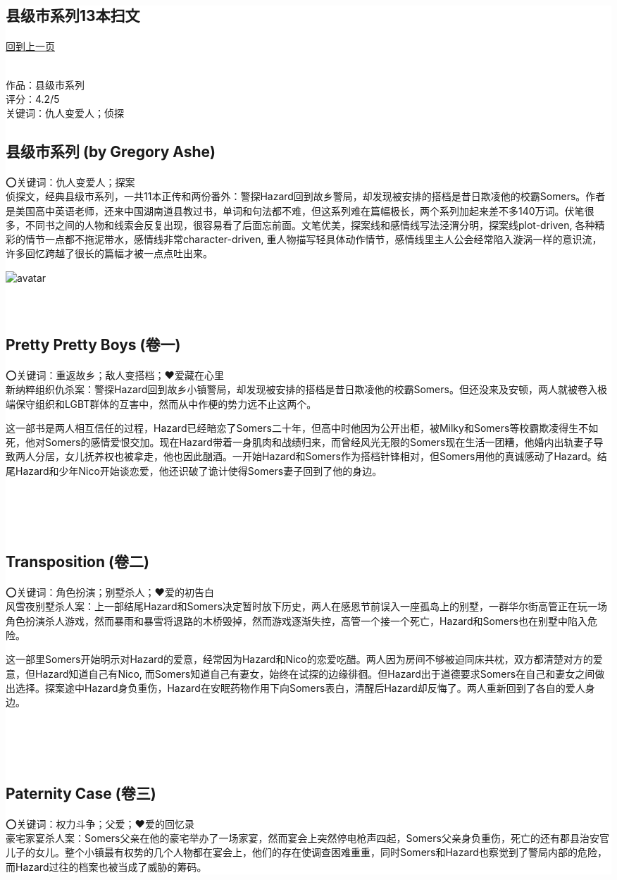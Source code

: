 ## 县级市系列13本扫文
[回到上一页](https://boheme13.github.io/Reviews/)  &nbsp;&nbsp;
<br>
<br>

作品：县级市系列<br>
评分：4.2/5<br>
关键词：仇人变爱人；侦探<br>

## 县级市系列 (by Gregory Ashe)
⭕️关键词：仇人变爱人；探案 <br>
侦探文，经典县级市系列，一共11本正传和两份番外：警探Hazard回到故乡警局，却发现被安排的搭档是昔日欺凌他的校霸Somers。作者是美国高中英语老师，还来中国湖南道县教过书，单词和句法都不难，但这系列难在篇幅极长，两个系列加起来差不多140万词。伏笔很多，不同书之间的人物和线索会反复出现，很容易看了后面忘前面。文笔优美，探案线和感情线写法泾渭分明，探案线plot-driven, 各种精彩的情节一点都不拖泥带水，感情线非常character-driven, 重人物描写轻具体动作情节，感情线里主人公会经常陷入漩涡一样的意识流，许多回忆跨越了很长的篇幅才被一点点吐出来。

![avatar](https://i.loli.net/2021/09/10/2M5xq1mXnESzK9R.png)
<br>
<br>
<br>


## Pretty Pretty Boys (卷一)
⭕️关键词：重返故乡；敌人变搭档；❤️爱藏在心里 <br>
新纳粹组织仇杀案：警探Hazard回到故乡小镇警局，却发现被安排的搭档是昔日欺凌他的校霸Somers。但还没来及安顿，两人就被卷入极端保守组织和LGBT群体的互害中，然而从中作梗的势力远不止这两个。

这一部书是两人相互信任的过程，Hazard已经暗恋了Somers二十年，但高中时他因为公开出柜，被Milky和Somers等校霸欺凌得生不如死，他对Somers的感情爱恨交加。现在Hazard带着一身肌肉和战绩归来，而曾经风光无限的Somers现在生活一团糟，他婚内出轨妻子导致两人分居，女儿抚养权也被拿走，他也因此酗酒。一开始Hazard和Somers作为搭档针锋相对，但Somers用他的真诚感动了Hazard。结尾Hazard和少年Nico开始谈恋爱，他还识破了诡计使得Somers妻子回到了他的身边。

<br>
<br>
<br>




## Transposition (卷二)
⭕️关键词：角色扮演；别墅杀人；❤️爱的初告白 <br>
风雪夜别墅杀人案：上一部结尾Hazard和Somers决定暂时放下历史，两人在感恩节前误入一座孤岛上的别墅，一群华尔街高管正在玩一场角色扮演杀人游戏，然而暴雨和暴雪将退路的木桥毁掉，然而游戏逐渐失控，高管一个接一个死亡，Hazard和Somers也在别墅中陷入危险。

这一部里Somers开始明示对Hazard的爱意，经常因为Hazard和Nico的恋爱吃醋。两人因为房间不够被迫同床共枕，双方都清楚对方的爱意，但Hazard知道自己有Nico, 而Somers知道自己有妻女，始终在试探的边缘徘徊。但Hazard出于道德要求Somers在自己和妻女之间做出选择。探案途中Hazard身负重伤，Hazard在安眠药物作用下向Somers表白，清醒后Hazard却反悔了。两人重新回到了各自的爱人身边。

<br>
<br>
<br>




## Paternity Case (卷三)
⭕️关键词：权力斗争；父爱；❤️爱的回忆录 <br>
豪宅家宴杀人案：Somers父亲在他的豪宅举办了一场家宴，然而宴会上突然停电枪声四起，Somers父亲身负重伤，死亡的还有郡县治安官儿子的女儿。整个小镇最有权势的几个人物都在宴会上，他们的存在使调查困难重重，同时Somers和Hazard也察觉到了警局内部的危险，而Hazard过往的档案也被当成了威胁的筹码。
